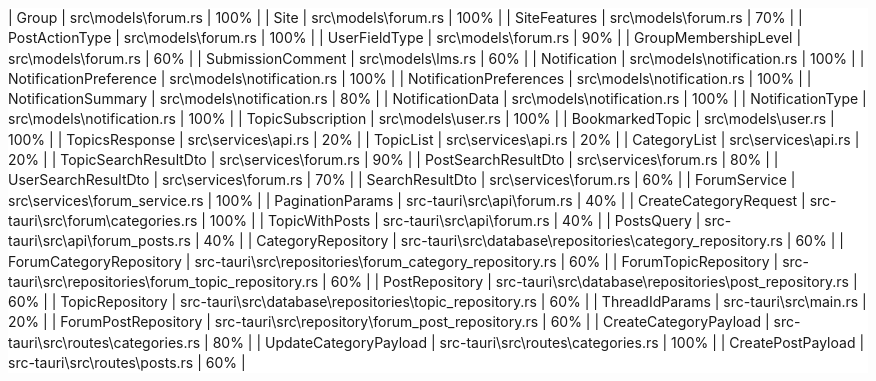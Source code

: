 | Group | src\models\forum.rs | 100% |
| Site | src\models\forum.rs | 100% |
| SiteFeatures | src\models\forum.rs | 70% |
| PostActionType | src\models\forum.rs | 100% |
| UserFieldType | src\models\forum.rs | 90% |
| GroupMembershipLevel | src\models\forum.rs | 60% |
| SubmissionComment | src\models\lms.rs | 60% |
| Notification | src\models\notification.rs | 100% |
| NotificationPreference | src\models\notification.rs | 100% |
| NotificationPreferences | src\models\notification.rs | 100% |
| NotificationSummary | src\models\notification.rs | 80% |
| NotificationData | src\models\notification.rs | 100% |
| NotificationType | src\models\notification.rs | 100% |
| TopicSubscription | src\models\user.rs | 100% |
| BookmarkedTopic | src\models\user.rs | 100% |
| TopicsResponse | src\services\api.rs | 20% |
| TopicList | src\services\api.rs | 20% |
| CategoryList | src\services\api.rs | 20% |
| TopicSearchResultDto | src\services\forum.rs | 90% |
| PostSearchResultDto | src\services\forum.rs | 80% |
| UserSearchResultDto | src\services\forum.rs | 70% |
| SearchResultDto | src\services\forum.rs | 60% |
| ForumService | src\services\forum_service.rs | 100% |
| PaginationParams | src-tauri\src\api\forum.rs | 40% |
| CreateCategoryRequest | src-tauri\src\forum\categories.rs | 100% |
| TopicWithPosts | src-tauri\src\api\forum.rs | 40% |
| PostsQuery | src-tauri\src\api\forum_posts.rs | 40% |
| CategoryRepository | src-tauri\src\database\repositories\category_repository.rs | 60% |
| ForumCategoryRepository | src-tauri\src\repositories\forum_category_repository.rs | 60% |
| ForumTopicRepository | src-tauri\src\repositories\forum_topic_repository.rs | 60% |
| PostRepository | src-tauri\src\database\repositories\post_repository.rs | 60% |
| TopicRepository | src-tauri\src\database\repositories\topic_repository.rs | 60% |
| ThreadIdParams | src-tauri\src\main.rs | 20% |
| ForumPostRepository | src-tauri\src\repository\forum_post_repository.rs | 60% |
| CreateCategoryPayload | src-tauri\src\routes\categories.rs | 80% |
| UpdateCategoryPayload | src-tauri\src\routes\categories.rs | 100% |
| CreatePostPayload | src-tauri\src\routes\posts.rs | 60% |